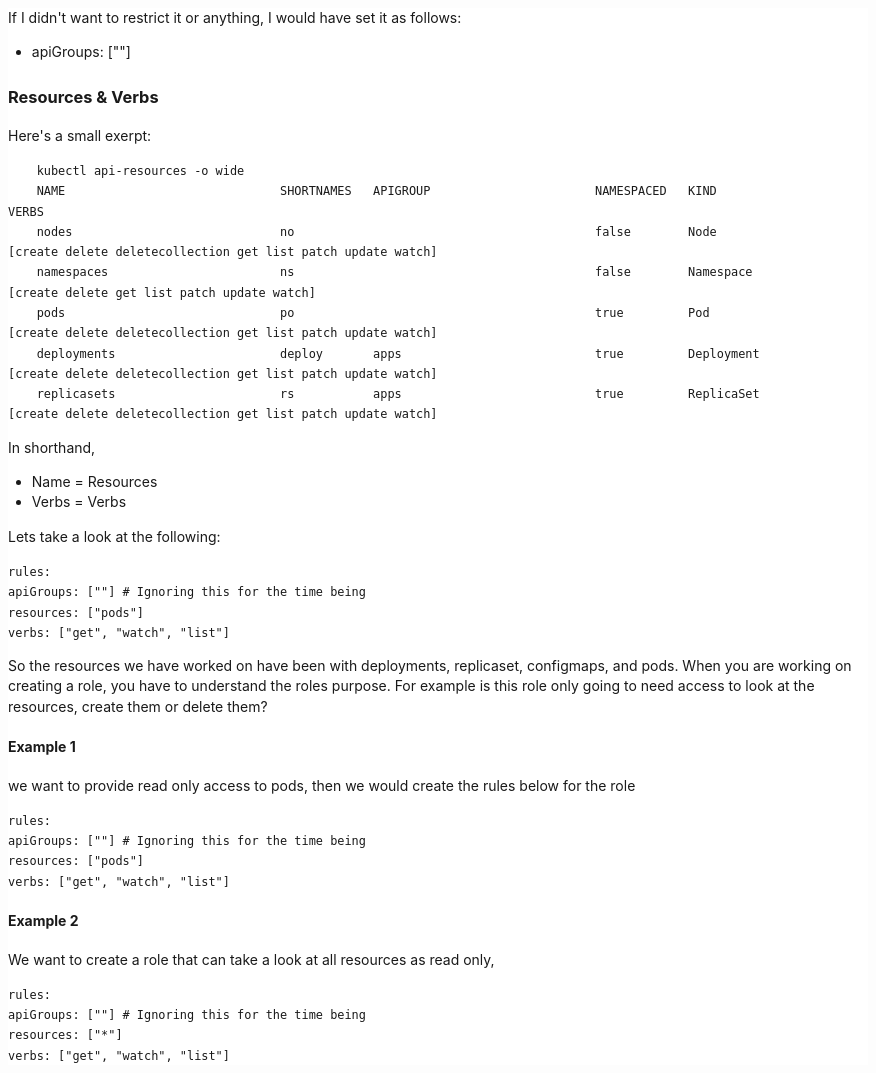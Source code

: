If I didn't want to restrict it or anything, I would have set it as follows:

- apiGroups: [""]

### Resources & Verbs 

Here's a small exerpt:

        kubectl api-resources -o wide
        NAME                              SHORTNAMES   APIGROUP                       NAMESPACED   KIND                             VERBS
        nodes                             no                                          false        Node                             [create delete deletecollection get list patch update watch]
        namespaces                        ns                                          false        Namespace                        [create delete get list patch update watch]
        pods                              po                                          true         Pod                              [create delete deletecollection get list patch update watch]
        deployments                       deploy       apps                           true         Deployment                       [create delete deletecollection get list patch update watch]
        replicasets                       rs           apps                           true         ReplicaSet                       [create delete deletecollection get list patch update watch]

In shorthand,

 - Name = Resources
 - Verbs = Verbs 

Lets take a look at the following:

    rules:
    apiGroups: [""] # Ignoring this for the time being 
    resources: ["pods"]
    verbs: ["get", "watch", "list"]

So the resources we have worked on have been with deployments, replicaset, configmaps, and pods. When you are working on creating a role, you have to understand the roles purpose. For example is this role only going to need access to look at the resources, create them or delete them?

#### Example 1

we want to provide read only access to pods, then we would create the rules below for the role

    rules:
    apiGroups: [""] # Ignoring this for the time being 
    resources: ["pods"]
    verbs: ["get", "watch", "list"]

#### Example 2

We want to create a role that can take a look at all resources as read only,

    rules:
    apiGroups: [""] # Ignoring this for the time being 
    resources: ["*"]
    verbs: ["get", "watch", "list"]

